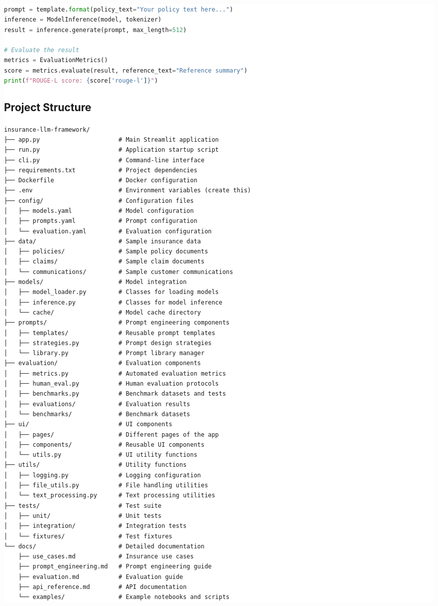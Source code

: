 ```python
prompt = template.format(policy_text="Your policy text here...")
inference = ModelInference(model, tokenizer)
result = inference.generate(prompt, max_length=512)

# Evaluate the result
metrics = EvaluationMetrics()
score = metrics.evaluate(result, reference_text="Reference summary")
print(f"ROUGE-L score: {score['rouge-l']}")
```

## Project Structure

```
insurance-llm-framework/
├── app.py                      # Main Streamlit application
├── run.py                      # Application startup script
├── cli.py                      # Command-line interface
├── requirements.txt            # Project dependencies
├── Dockerfile                  # Docker configuration
├── .env                        # Environment variables (create this)
├── config/                     # Configuration files
│   ├── models.yaml             # Model configuration
│   ├── prompts.yaml            # Prompt configuration
│   └── evaluation.yaml         # Evaluation configuration
├── data/                       # Sample insurance data
│   ├── policies/               # Sample policy documents
│   ├── claims/                 # Sample claim documents
│   └── communications/         # Sample customer communications
├── models/                     # Model integration
│   ├── model_loader.py         # Classes for loading models
│   ├── inference.py            # Classes for model inference
│   └── cache/                  # Model cache directory
├── prompts/                    # Prompt engineering components
│   ├── templates/              # Reusable prompt templates
│   ├── strategies.py           # Prompt design strategies
│   └── library.py              # Prompt library manager
├── evaluation/                 # Evaluation components
│   ├── metrics.py              # Automated evaluation metrics
│   ├── human_eval.py           # Human evaluation protocols
│   ├── benchmarks.py           # Benchmark datasets and tests
│   ├── evaluations/            # Evaluation results
│   └── benchmarks/             # Benchmark datasets
├── ui/                         # UI components
│   ├── pages/                  # Different pages of the app
│   ├── components/             # Reusable UI components
│   └── utils.py                # UI utility functions
├── utils/                      # Utility functions
│   ├── logging.py              # Logging configuration
│   ├── file_utils.py           # File handling utilities
│   └── text_processing.py      # Text processing utilities
├── tests/                      # Test suite
│   ├── unit/                   # Unit tests
│   ├── integration/            # Integration tests
│   └── fixtures/               # Test fixtures
└── docs/                       # Detailed documentation
    ├── use_cases.md            # Insurance use cases
    ├── prompt_engineering.md   # Prompt engineering guide
    ├── evaluation.md           # Evaluation guide
    ├── api_reference.md        # API documentation
    └── examples/               # Example notebooks and scripts
```
